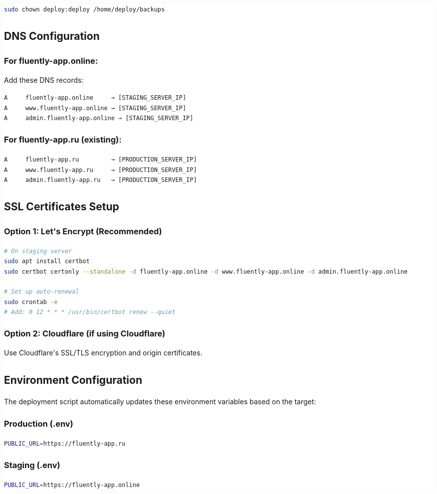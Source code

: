 ```bash
sudo chown deploy:deploy /home/deploy/backups
```

## DNS Configuration

### For fluently-app.online:
Add these DNS records:
```
A     fluently-app.online     → [STAGING_SERVER_IP]
A     www.fluently-app.online → [STAGING_SERVER_IP]
A     admin.fluently-app.online → [STAGING_SERVER_IP]
```

### For fluently-app.ru (existing):
```
A     fluently-app.ru         → [PRODUCTION_SERVER_IP]
A     www.fluently-app.ru     → [PRODUCTION_SERVER_IP]
A     admin.fluently-app.ru   → [PRODUCTION_SERVER_IP]
```

## SSL Certificates Setup

### Option 1: Let's Encrypt (Recommended)
```bash
# On staging server
sudo apt install certbot
sudo certbot certonly --standalone -d fluently-app.online -d www.fluently-app.online -d admin.fluently-app.online

# Set up auto-renewal
sudo crontab -e
# Add: 0 12 * * * /usr/bin/certbot renew --quiet
```

### Option 2: Cloudflare (if using Cloudflare)
Use Cloudflare's SSL/TLS encryption and origin certificates.

## Environment Configuration

The deployment script automatically updates these environment variables based on the target:

### Production (.env)
```bash
PUBLIC_URL=https://fluently-app.ru
```

### Staging (.env)
```bash
PUBLIC_URL=https://fluently-app.online
```

